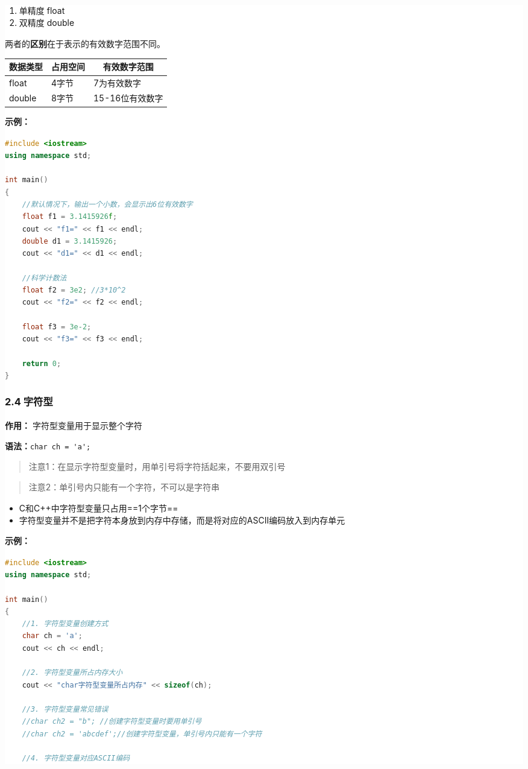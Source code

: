 1. 单精度 float
2. 双精度 double

两者的**区别**在于表示的有效数字范围不同。

| 数据类型 | 占用空间 | 有效数字范围    |
| -------- | -------- | --------------- |
| float    | 4字节    | 7为有效数字     |
| double   | 8字节    | 15-16位有效数字 |

**示例：**

~~~c++
#include <iostream>
using namespace std;

int main()
{
	//默认情况下，输出一个小数，会显示出6位有效数字
	float f1 = 3.1415926f;
	cout << "f1=" << f1 << endl;
	double d1 = 3.1415926;
	cout << "d1=" << d1 << endl;

	//科学计数法
	float f2 = 3e2;	//3*10^2
	cout << "f2=" << f2 << endl;

	float f3 = 3e-2;
	cout << "f3=" << f3 << endl;

	return 0;
}
~~~

### 2.4 字符型

**作用：** 字符型变量用于显示整个字符

**语法：**`char ch = 'a';`

> 注意1：在显示字符型变量时，用单引号将字符括起来，不要用双引号

> 注意2：单引号内只能有一个字符，不可以是字符串

+ C和C++中字符型变量只占用==1个字节==
+ 字符型变量并不是把字符本身放到内存中存储，而是将对应的ASCII编码放入到内存单元

**示例：**

~~~c++
#include <iostream>
using namespace std;

int main()
{
    //1. 字符型变量创建方式
    char ch = 'a';
    cout << ch << endl;

    //2. 字符型变量所占内存大小
    cout << "char字符型变量所占内存" << sizeof(ch);

    //3. 字符型变量常见错误
    //char ch2 = "b"; //创建字符型变量时要用单引号
    //char ch2 = 'abcdef';//创建字符型变量，单引号内只能有一个字符

    //4. 字符型变量对应ASCII编码
~~~
